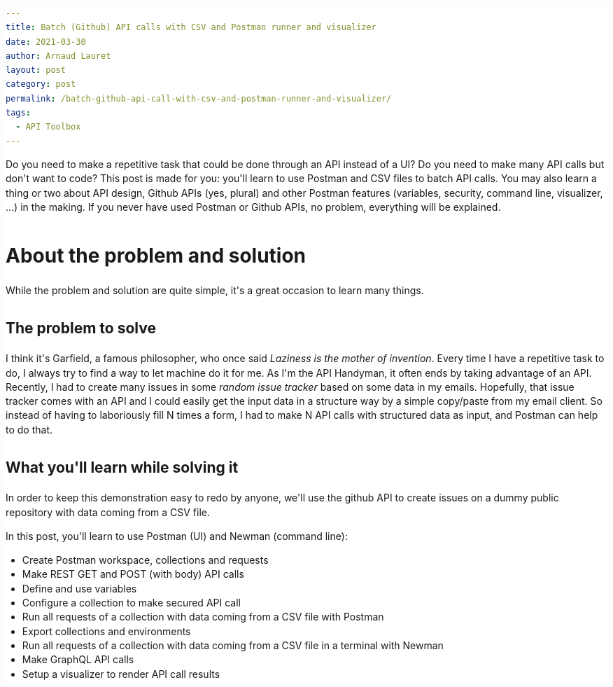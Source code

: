 ```yaml
---
title: Batch (Github) API calls with CSV and Postman runner and visualizer
date: 2021-03-30
author: Arnaud Lauret
layout: post
category: post
permalink: /batch-github-api-call-with-csv-and-postman-runner-and-visualizer/
tags:
  - API Toolbox
---
```


Do you need to make a repetitive task that could be done through an API instead of a UI?
Do you need to make many API calls but don't want to code?
This post is made for you: you'll learn to use Postman and CSV files to batch API calls.
You may also learn a thing or two about API design, Github APIs (yes, plural) and other Postman features (variables, security, command line, visualizer, ...) in the making.
If you never have used Postman or Github APIs, no problem, everything will be explained.


# About the problem and solution

While the problem and solution are quite simple, it's a great occasion to learn many things.

## The problem to solve

I think it's Garfield, a famous philosopher, who once said _Laziness is the mother of invention_.
Every time I have a repetitive task to do, I always try to find a way to let machine do it for me.
As I'm the API Handyman, it often ends by taking advantage of an API.
Recently, I had to create many issues in some _random issue tracker_ based on some data in my emails.
Hopefully, that issue tracker comes with an API and I could easily get the input data in a structure way by a simple copy/paste from my email client.
So instead of having to laboriously fill N times a form, I had to make N API calls with structured data as input, and Postman can help to do that.

## What you'll learn while solving it

In order to keep this demonstration easy to redo by anyone, we'll use the github API to create issues on a dummy public repository with data coming from a CSV file.

In this post, you'll learn to use Postman (UI) and Newman (command line):
- Create Postman workspace, collections and requests
- Make REST GET and POST (with body) API calls
- Define and use variables
- Configure a collection to make secured API call
- Run all requests of a collection with data coming from a CSV file with Postman
- Export collections and environments
- Run all requests of a collection with data coming from a CSV file in a terminal with Newman 
- Make GraphQL API calls
- Setup a visualizer to render API call results
